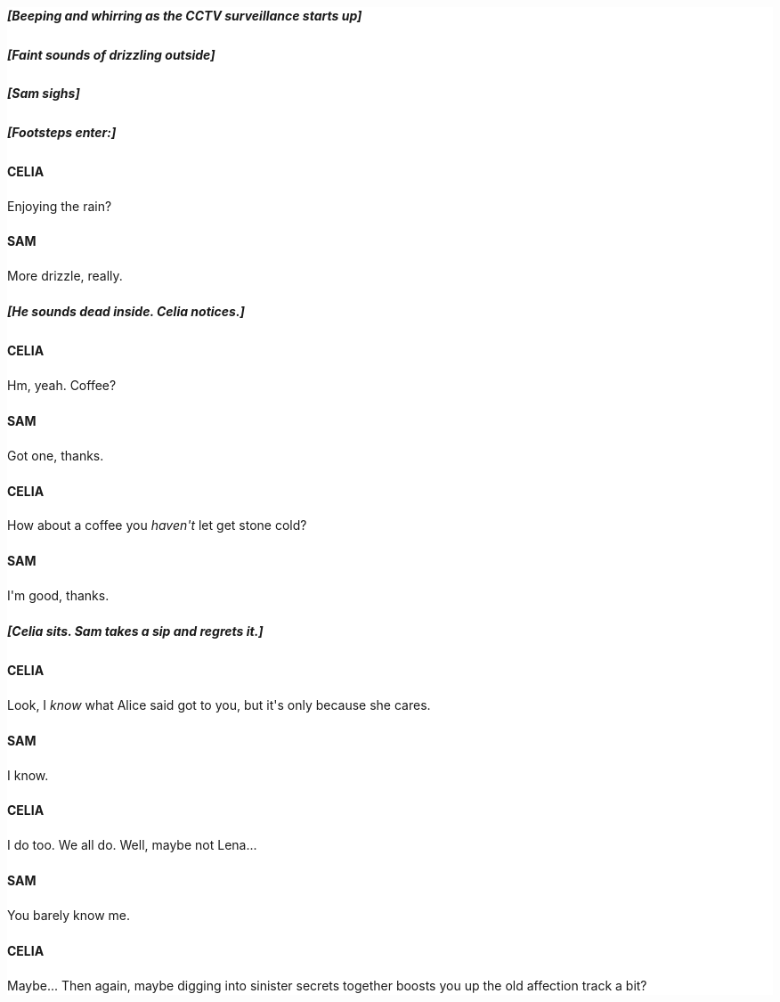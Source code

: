 ##### [Beeping and whirring as the CCTV surveillance starts up]

##### [Faint sounds of drizzling outside]

##### [Sam sighs]

##### [Footsteps enter:]

#### CELIA

Enjoying the rain? 

#### SAM

More drizzle, really.

##### [He sounds dead inside. Celia notices.]

#### CELIA

Hm, yeah. Coffee? 

#### SAM

Got one, thanks. 

#### CELIA

How about a coffee you *haven't* let get stone cold? 

#### SAM

I'm good, thanks.

##### [Celia sits. Sam takes a sip and regrets it.]

#### CELIA

Look, I *know* what Alice said got to you, but it's only because she cares. 

#### SAM

I know. 

#### CELIA

I do too. We all do. Well, maybe not Lena... 

#### SAM

You barely know me. 

#### CELIA

Maybe... Then again, maybe digging into sinister secrets together boosts you up the old affection track a bit? 
